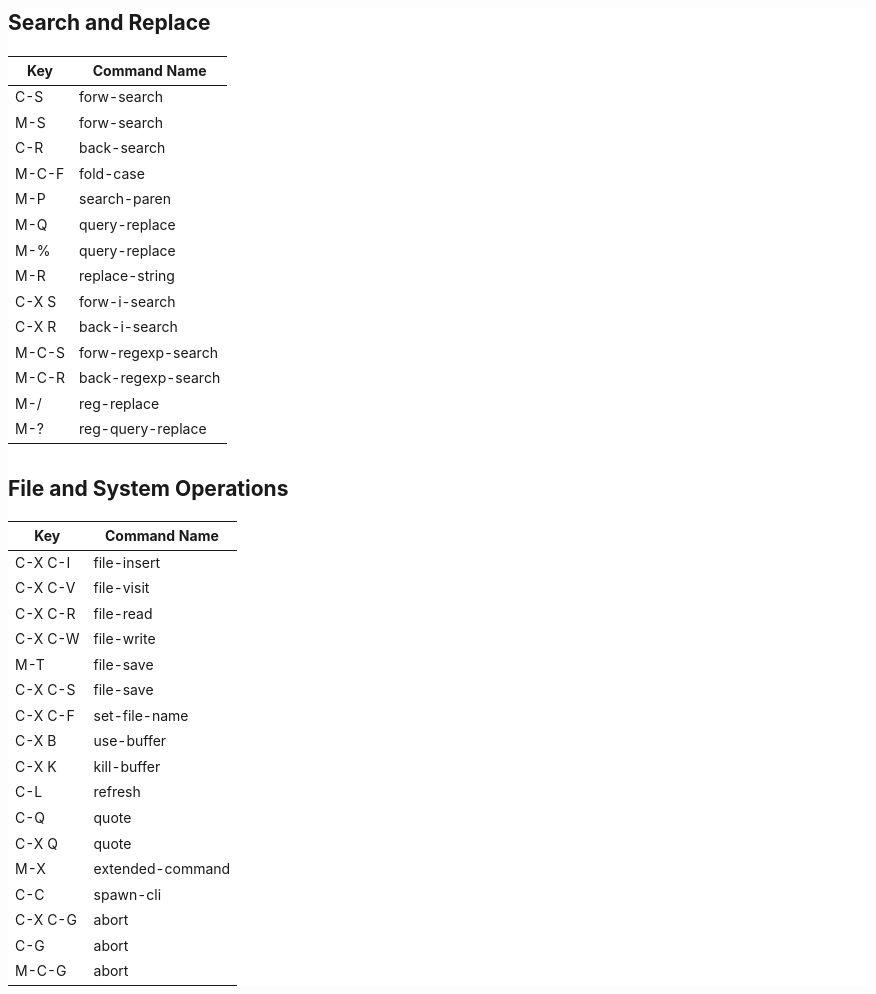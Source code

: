 ## Search and Replace

| Key | Command Name |
| --- | ------------ |
| C-S | forw-search |
| M-S | forw-search |
| C-R | back-search |
| M-C-F | fold-case |
| M-P | search-paren |
| M-Q | query-replace |
| M-% | query-replace |
| M-R | replace-string |
| C-X S | forw-i-search |
| C-X R | back-i-search |
| M-C-S | forw-regexp-search |
| M-C-R | back-regexp-search |
| M-/ | reg-replace |
| M-? | reg-query-replace |

## File and System Operations

| Key | Command Name |
| --- | ------------ |
| C-X C-I | file-insert |
| C-X C-V | file-visit |
| C-X C-R | file-read |
| C-X C-W | file-write |
| M-T | file-save |
| C-X C-S | file-save |
| C-X C-F | set-file-name |
| C-X B | use-buffer |
| C-X K | kill-buffer |
| C-L | refresh |
| C-Q | quote |
| C-X Q | quote |
| M-X | extended-command |
| C-C | spawn-cli |
| C-X C-G | abort |
| C-G | abort |
| M-C-G | abort |